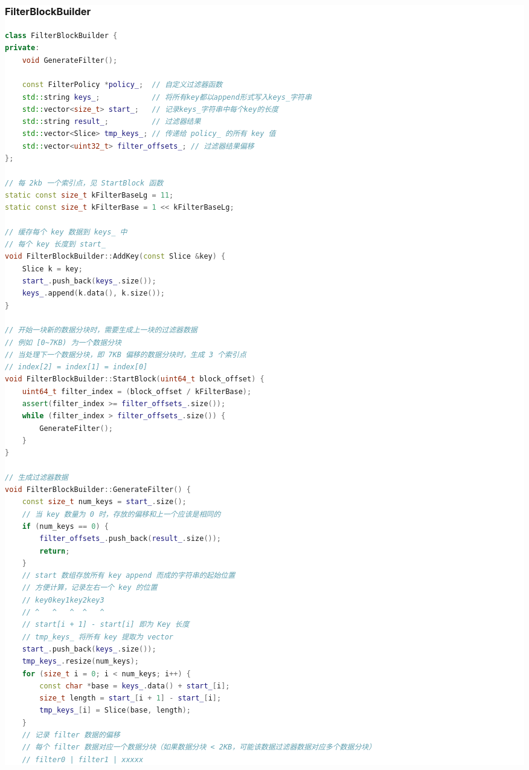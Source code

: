 
### FilterBlockBuilder

```c++
class FilterBlockBuilder {
private:
    void GenerateFilter();

    const FilterPolicy *policy_;  // 自定义过滤器函数
    std::string keys_;            // 将所有key都以append形式写入keys_字符串
    std::vector<size_t> start_;   // 记录keys_字符串中每个key的长度
    std::string result_;          // 过滤器结果
    std::vector<Slice> tmp_keys_; // 传递给 policy_ 的所有 key 值
    std::vector<uint32_t> filter_offsets_; // 过滤器结果偏移
};

// 每 2kb 一个索引点，见 StartBlock 函数
static const size_t kFilterBaseLg = 11;
static const size_t kFilterBase = 1 << kFilterBaseLg;

// 缓存每个 key 数据到 keys_ 中
// 每个 key 长度到 start_
void FilterBlockBuilder::AddKey(const Slice &key) {
    Slice k = key;
    start_.push_back(keys_.size());
    keys_.append(k.data(), k.size());
}

// 开始一块新的数据分块时，需要生成上一块的过滤器数据
// 例如 [0~7KB) 为一个数据分块
// 当处理下一个数据分块，即 7KB 偏移的数据分块时，生成 3 个索引点
// index[2] = index[1] = index[0]
void FilterBlockBuilder::StartBlock(uint64_t block_offset) {
    uint64_t filter_index = (block_offset / kFilterBase);
    assert(filter_index >= filter_offsets_.size());
    while (filter_index > filter_offsets_.size()) {
        GenerateFilter();
    }
}

// 生成过滤器数据
void FilterBlockBuilder::GenerateFilter() {
    const size_t num_keys = start_.size();
    // 当 key 数量为 0 时，存放的偏移和上一个应该是相同的
    if (num_keys == 0) {
        filter_offsets_.push_back(result_.size());
        return;
    }
	// start 数组存放所有 key append 而成的字符串的起始位置
    // 方便计算，记录左右一个 key 的位置
    // key0key1key2key3
    // ^   ^   ^  ^   ^
    // start[i + 1] - start[i] 即为 Key 长度
    // tmp_keys_ 将所有 key 提取为 vector
    start_.push_back(keys_.size());
    tmp_keys_.resize(num_keys);
    for (size_t i = 0; i < num_keys; i++) {
        const char *base = keys_.data() + start_[i];
        size_t length = start_[i + 1] - start_[i];
        tmp_keys_[i] = Slice(base, length);
    }
    // 记录 filter 数据的偏移
    // 每个 filter 数据对应一个数据分块（如果数据分块 < 2KB，可能该数据过滤器数据对应多个数据分块）
    // filter0 | filter1 | xxxxx
```